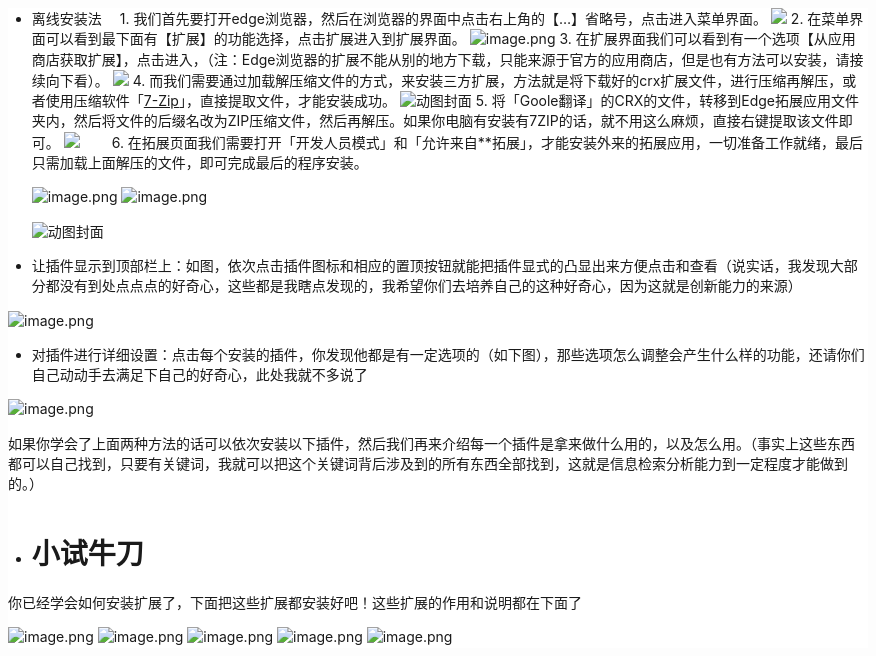 


- 离线安装法
	　1. 我们首先要打开edge浏览器，然后在浏览器的界面中点击右上角的【…】省略号，点击进入菜单界面。
		![](https://pic2.zhimg.com/v2-d709bd86b64edd63585ca5249001bd1b_1440w.jpg)
	2. 在菜单界面可以看到最下面有【扩展】的功能选择，点击扩展进入到扩展界面。
		![image.png](https://i0.hdslb.com/bfs/openplatform/b8a0dba8f3d6452a217b77ff2bfa91b7dfc1d530.png)
	3. 在扩展界面我们可以看到有一个选项【从应用商店获取扩展】，点击进入，（注：Edge浏览器的扩展不能从别的地方下载，只能来源于官方的应用商店，但是也有方法可以安装，请接续向下看）。
		![](https://pic4.zhimg.com/v2-684722a4bd774e25890dd7a6adfb0f61_1440w.jpg)
	4. 而我们需要通过加载解压缩文件的方式，来安装三方扩展，方法就是将下载好的crx扩展文件，进行压缩再解压，或者使用压缩软件「[7-Zip](https://zhida.zhihu.com/search?content_id=213119845&content_type=Article&match_order=1&q=7-Zip&zd_token=eyJhbGciOiJIUzI1NiIsInR5cCI6IkpXVCJ9.eyJpc3MiOiJ6aGlkYV9zZXJ2ZXIiLCJleHAiOjE3NDc1NDg4MDAsInEiOiI3LVppcCIsInpoaWRhX3NvdXJjZSI6ImVudGl0eSIsImNvbnRlbnRfaWQiOjIxMzExOTg0NSwiY29udGVudF90eXBlIjoiQXJ0aWNsZSIsIm1hdGNoX29yZGVyIjoxLCJ6ZF90b2tlbiI6bnVsbH0.HhnN-u1NNxAqRMgBrRilYKW-iHkBQiJ7Bu8CeUiiEYg&zhida_source=entity)」，直接提取文件，才能安装成功。
	![动图封面](https://picx.zhimg.com/v2-c416810150e9376d6b337dc25fca5b9f_b.jpg)
	5. 将「Goole翻译」的CRX的文件，转移到Edge拓展应用文件夹内，然后将文件的后缀名改为ZIP压缩文件，然后再解压。如果你电脑有安装有7ZIP的话，就不用这么麻烦，直接右键提取该文件即可。
	![](https://pica.zhimg.com/v2-1686cddd9aae1f5d70cb6b8b263bd5f2_1440w.jpg)
　　6. 在拓展页面我们需要打开「开发人员模式」和「允许来自**拓展」，才能安装外来的拓展应用，一切准备工作就绪，最后只需加载上面解压的文件，即可完成最后的程序安装。

	![image.png](https://i0.hdslb.com/bfs/openplatform/d77b996dca9ea0a6e9c7658f8e60b2fd6755ef49.png)
	![image.png](https://i0.hdslb.com/bfs/openplatform/fcfceed500c1b76c26d4cfec96581abfa6c79d16.png)
	
	![动图封面](https://picx.zhimg.com/v2-3efd8828b8bfe5c7e5f48a711eab7e87_b.jpg)
	
	
- 让插件显示到顶部栏上：如图，依次点击插件图标和相应的置顶按钮就能把插件显式的凸显出来方便点击和查看（说实话，我发现大部分都没有到处点点点的好奇心，这些都是我瞎点发现的，我希望你们去培养自己的这种好奇心，因为这就是创新能力的来源）

![image.png](https://i0.hdslb.com/bfs/openplatform/c481403e184c310800ffbde38ee80f01c3905ccb.png)


- 对插件进行详细设置：点击每个安装的插件，你发现他都是有一定选项的（如下图），那些选项怎么调整会产生什么样的功能，还请你们自己动动手去满足下自己的好奇心，此处我就不多说了

![image.png](https://i0.hdslb.com/bfs/openplatform/d034239e06e409641683dd3b2b30e8529324ab07.png)

如果你学会了上面两种方法的话可以依次安装以下插件，然后我们再来介绍每一个插件是拿来做什么用的，以及怎么用。（事实上这些东西都可以自己找到，只要有关键词，我就可以把这个关键词背后涉及到的所有东西全部找到，这就是信息检索分析能力到一定程度才能做到的。）

- #  小试牛刀

你已经学会如何安装扩展了，下面把这些扩展都安装好吧！这些扩展的作用和说明都在下面了

![image.png](https://i0.hdslb.com/bfs/openplatform/4763f0895d30f96351e9490d9a9b025b0854c0f1.png)
![image.png](https://i0.hdslb.com/bfs/openplatform/f40d6b5079d7c7eb2f9c405f0bc45c1468552053.png)
![image.png](https://i0.hdslb.com/bfs/openplatform/cd1f4011ee6c15f37a14d2c715aee4954f5e817d.png)
![image.png](https://i0.hdslb.com/bfs/openplatform/a619dc2dbae0855769478fca6d9630255f9db935.png)
![image.png](https://i0.hdslb.com/bfs/openplatform/f21e4f345c1952e30e8a56465c20dbdf8f262a40.png)
